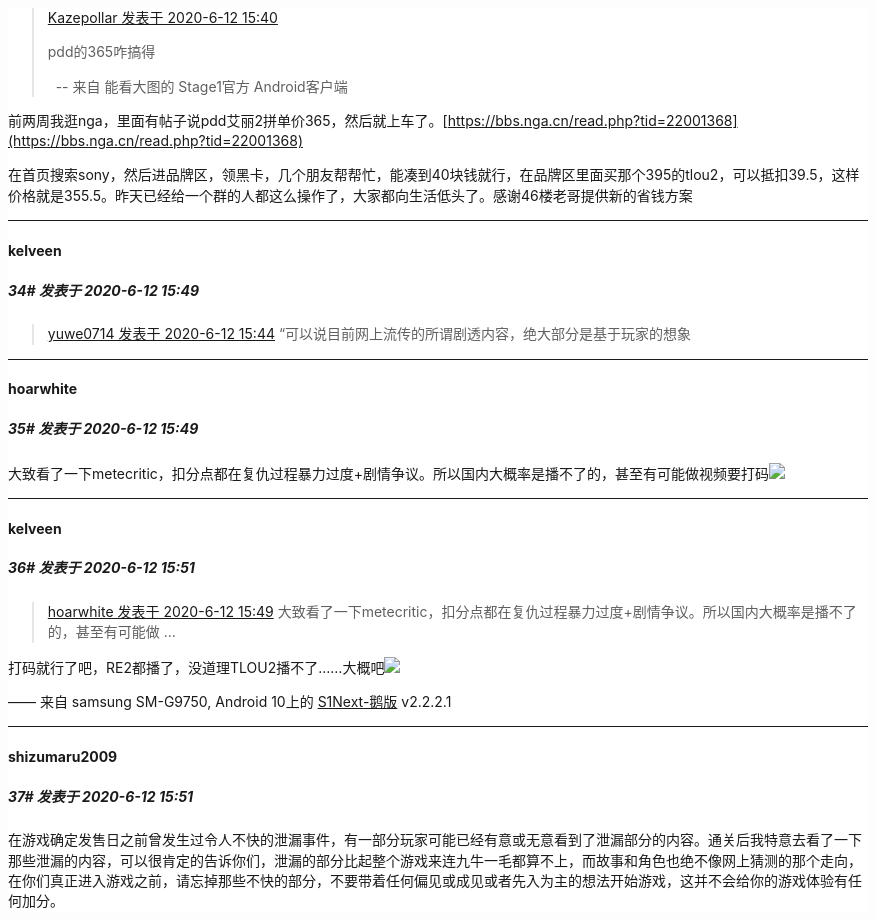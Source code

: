 
<blockquote><a href="httphttps://bbs.saraba1st.com/2b/forum.php?mod=redirect&amp;goto=findpost&amp;pid=47778809&amp;ptid=1941258" target="_blank">Kazepollar 发表于 2020-6-12 15:40</a>

pdd的365咋搞得


  -- 来自 能看大图的 Stage1官方 Android客户端</blockquote>
前两周我逛nga，里面有帖子说pdd艾丽2拼单价365，然后就上车了。[https://bbs.nga.cn/read.php?tid=22001368](https://bbs.nga.cn/read.php?tid=22001368)

在首页搜索sony，然后进品牌区，领黑卡，几个朋友帮帮忙，能凑到40块钱就行，在品牌区里面买那个395的tlou2，可以抵扣39.5，这样价格就是355.5。昨天已经给一个群的人都这么操作了，大家都向生活低头了。感谢46楼老哥提供新的省钱方案


-----

####  kelveen  
##### 34#       发表于 2020-6-12 15:49


<blockquote><a href="httphttps://bbs.saraba1st.com/2b/forum.php?mod=redirect&amp;goto=findpost&amp;pid=47778886&amp;ptid=1941258" target="_blank">yuwe0714 发表于 2020-6-12 15:44</a>
“可以说目前网上流传的所谓剧透内容，绝大部分是基于玩家的想象</blockquote>


-----

####  hoarwhite  
##### 35#       发表于 2020-6-12 15:49


大致看了一下metecritic，扣分点都在复仇过程暴力过度+剧情争议。所以国内大概率是播不了的，甚至有可能做视频要打码<img src="https://static.saraba1st.com/image/smiley/face2017/029.png" referrerpolicy="no-referrer">


-----

####  kelveen  
##### 36#       发表于 2020-6-12 15:51


<blockquote><a href="httphttps://bbs.saraba1st.com/2b/forum.php?mod=redirect&amp;goto=findpost&amp;pid=47778969&amp;ptid=1941258" target="_blank">hoarwhite 发表于 2020-6-12 15:49</a>
大致看了一下metecritic，扣分点都在复仇过程暴力过度+剧情争议。所以国内大概率是播不了的，甚至有可能做 ...</blockquote>
打码就行了吧，RE2都播了，没道理TLOU2播不了……大概吧<img src="https://static.saraba1st.com/image/smiley/face2017/010.png" referrerpolicy="no-referrer">

—— 来自 samsung SM-G9750, Android 10上的 [S1Next-鹅版](https://github.com/ykrank/S1-Next/releases) v2.2.2.1


-----

####  shizumaru2009  
##### 37#       发表于 2020-6-12 15:51


在游戏确定发售日之前曾发生过令人不快的泄漏事件，有一部分玩家可能已经有意或无意看到了泄漏部分的内容。通关后我特意去看了一下那些泄漏的内容，可以很肯定的告诉你们，泄漏的部分比起整个游戏来连九牛一毛都算不上，而故事和角色也绝不像网上猜测的那个走向，在你们真正进入游戏之前，请忘掉那些不快的部分，不要带着任何偏见或成见或者先入为主的想法开始游戏，这并不会给你的游戏体验有任何加分。
